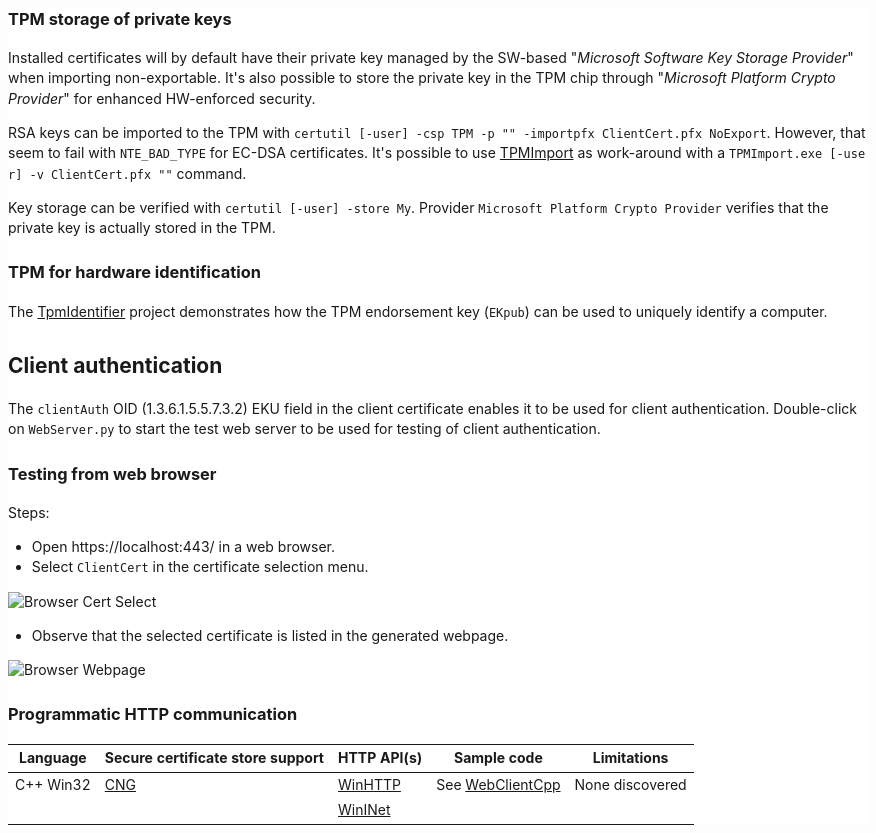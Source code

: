 
### TPM storage of private keys
Installed certificates will by default have their private key managed by the SW-based "_Microsoft Software Key Storage Provider_" when importing non-exportable. It's also possible to store the private key in the TPM chip through "_Microsoft Platform Crypto Provider_" for enhanced HW-enforced security.

RSA keys can be imported to the TPM with `certutil [-user] -csp TPM -p "" -importpfx ClientCert.pfx NoExport`. However, that seem to fail with `NTE_BAD_TYPE` for EC-DSA certificates. It's possible to use [TPMImport](https://github.com/glueckkanja-pki/TPMImport) as work-around with a `TPMImport.exe [-user] -v ClientCert.pfx ""` command.

Key storage can be verified with `certutil [-user] -store My`. Provider `Microsoft Platform Crypto Provider` verifies that the private key is actually stored in the TPM.

### TPM for hardware identification
The [TpmIdentifier](/TpmIdentifier) project demonstrates how the TPM endorsement key (`EKpub`) can be used to uniquely identify a computer.

## Client authentication
The `clientAuth` OID (1.3.6.1.5.5.7.3.2) EKU field in the client certificate enables it to be used for client authentication.
Double-click on `WebServer.py` to start the test web server to be used for testing of client authentication.

### Testing from web browser
Steps:
* Open https://localhost:443/ in a web browser.
* Select `ClientCert` in the certificate selection menu.

![Browser Cert Select](figures/BrowserCertSelect.png)

* Observe that the selected certificate is listed in the generated webpage.

![Browser Webpage](figures/BrowserWebpage.png)

### Programmatic HTTP communication

<table>
    <thead>
        <tr>
            <th>Language</th>
            <th>Secure certificate store support</th>
            <th>HTTP API(s)</th>
            <th>Sample code</th>
            <th>Limitations</th>
        </tr>
    </thead>
    <tbody>
        <tr>
            <td rowspan=3>C++ Win32</td>
            <td rowspan=3><a href="https://learn.microsoft.com/en-us/windows/win32/seccng/cng-portal">CNG</a></td>
            <td><a href="https://learn.microsoft.com/en-us/windows/win32/winhttp/iwinhttprequest-interface">WinHTTP</a></td>
            <td rowspan=3>See <a href="WebClientCpp/">WebClientCpp</a></td>
            <td>None discovered</td>
        </tr>
        <tr>
            <!-- <td></td> -->
            <!-- <td></td> -->
            <td><a href="https://learn.microsoft.com/en-us/windows/win32/wininet/portal">WinINet</a></td>
            <!-- <td></td> -->
